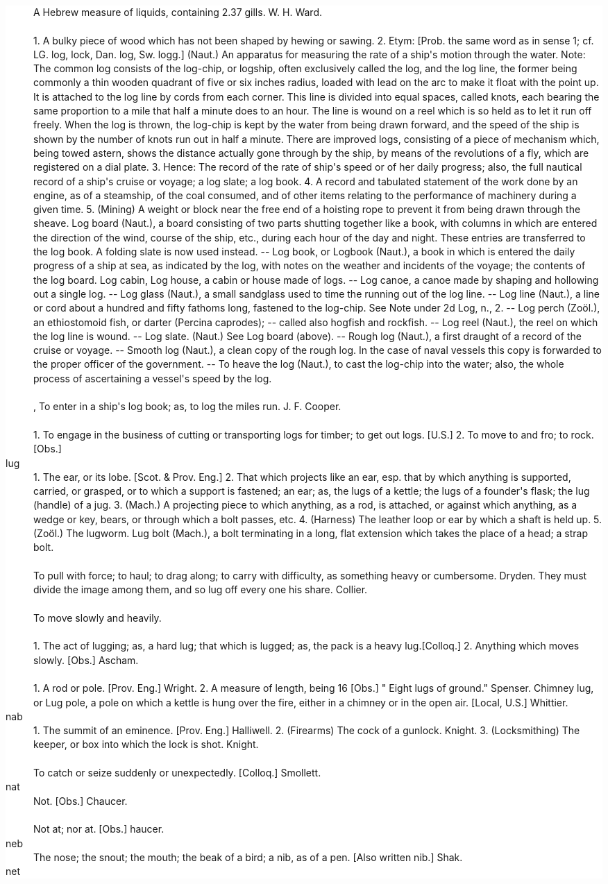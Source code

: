 <dd>A Hebrew measure of liquids, containing 2.37 gills. W. H. Ward.<br><br>1. A bulky piece of wood which has not been shaped by hewing or sawing. 2. Etym: [Prob. the same word as in sense 1; cf. LG. log, lock, Dan. log, Sw. logg.] (Naut.)  An apparatus for measuring the rate of a ship's motion through the water. Note: The common log consists of the log-chip, or logship, often exclusively called the log, and the log line, the former being commonly a thin wooden quadrant of five or six inches radius, loaded with lead on the arc to make it float with the point up. It is attached to the log line by cords from each corner. This line is divided into equal spaces, called knots, each bearing the same proportion to a mile that half a minute does to an hour. The line is wound on a reel which is so held as to let it run off freely. When the log is thrown, the log-chip is kept by the water from being drawn forward, and the speed of the ship is shown by the number of knots run out in half a minute. There are improved logs, consisting of a piece of mechanism which, being towed astern, shows the distance actually gone through by the ship, by means of the revolutions of a fly, which are registered on a dial plate. 3. Hence: The record of the rate of ship's speed or of her daily progress; also, the full nautical record of a ship's cruise or voyage; a log slate; a log book. 4. A record and tabulated statement of the work done by an engine, as of a steamship, of the coal consumed, and of other items relating to the performance of machinery during a given time. 5. (Mining)  A weight or block near the free end of a hoisting rope to prevent it from being drawn through the sheave. Log board (Naut.), a board consisting of two parts shutting together like a book, with columns in which are entered the direction of the wind, course of the ship, etc., during each hour of the day and night. These entries are transferred to the log book. A folding slate is now used instead. -- Log book, or Logbook (Naut.), a book in which is entered the daily progress of a ship at sea, as indicated by the log, with notes on the weather and incidents of the voyage; the contents of the log board. Log cabin, Log house, a cabin or house made of logs. -- Log canoe, a canoe made by shaping and hollowing out a single log. -- Log glass (Naut.), a small sandglass used to time the running out of the log line. -- Log line (Naut.), a line or cord about a hundred and fifty fathoms long, fastened to the log-chip. See Note under 2d Log, n., 2. -- Log perch (Zoöl.), an ethiostomoid fish, or darter (Percina caprodes); -- called also hogfish and rockfish. -- Log reel (Naut.), the reel on which the log line is wound. -- Log slate. (Naut.) See Log board (above). -- Rough log (Naut.), a first draught of a record of the cruise or voyage. -- Smooth log (Naut.), a clean copy of the rough log. In the case of naval vessels this copy is forwarded to the proper officer of the government. -- To heave the log (Naut.), to cast the log-chip into the water; also, the whole process of ascertaining a vessel's speed by the log.<br><br>, To enter in a ship's log book; as, to log the miles run. J. F. Cooper.<br><br>1. To engage in the business of cutting or transporting logs for timber; to get out logs. [U.S.] 2. To move to and fro; to rock. [Obs.]</dd>
<dt id=lug>lug</dt>
<dd>1. The ear, or its lobe. [Scot. & Prov. Eng.] 2. That which projects like an ear, esp. that by which anything is supported, carried, or grasped, or to which a support is fastened; an ear; as, the lugs of a kettle; the lugs of a founder's flask; the lug (handle) of a jug. 3. (Mach.)  A projecting piece to which anything, as a rod, is attached, or against which anything, as a wedge or key, bears, or through which a bolt passes, etc. 4. (Harness)  The leather loop or ear by which a shaft is held up. 5. (Zoöl.)  The lugworm. Lug bolt (Mach.), a bolt terminating in a long, flat extension which takes the place of a head; a strap bolt.<br><br>To pull with force; to haul; to drag along; to carry with difficulty, as something heavy or cumbersome. Dryden. They must divide the image among them, and so lug off every one his share. Collier.<br><br>To move slowly and heavily.<br><br>1. The act of lugging; as, a hard lug; that which is lugged; as, the pack is a heavy lug.[Colloq.] 2. Anything which moves slowly. [Obs.] Ascham.<br><br>1. A rod or pole. [Prov. Eng.] Wright. 2. A measure of length, being 16 [Obs.] " Eight lugs of ground." Spenser. Chimney lug, or Lug pole, a pole on which a kettle is hung over the fire, either in a chimney or in the open air. [Local, U.S.] Whittier.</dd>
<dt id=nab>nab</dt>
<dd>1. The summit of an eminence. [Prov. Eng.] Halliwell. 2. (Firearms)  The cock of a gunlock. Knight. 3. (Locksmithing)  The keeper, or box into which the lock is shot. Knight.<br><br>To catch or seize suddenly or unexpectedly. [Colloq.] Smollett.</dd>
<dt id=nat>nat</dt>
<dd>Not. [Obs.] Chaucer.<br><br>Not at; nor at. [Obs.] haucer.</dd>
<dt id=neb>neb</dt>
<dd>The nose; the snout; the mouth; the beak of a bird; a nib, as of a pen. [Also written nib.] Shak.</dd>
<dt id=net>net</dt>